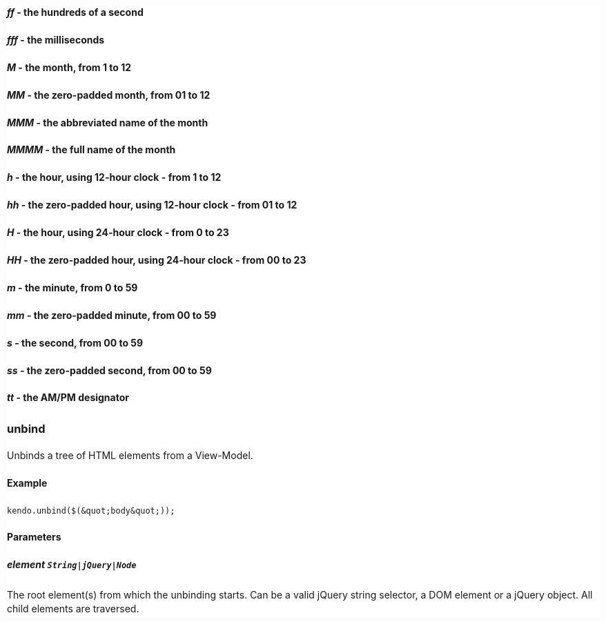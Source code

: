 #### *ff* - the hundreds of a second

#### *fff* - the milliseconds

#### *M* - the month, from 1 to 12

#### *MM* - the zero-padded month, from 01 to 12

#### *MMM* - the abbreviated name of the month

#### *MMMM* - the full name of the month

#### *h* - the hour, using 12-hour clock - from 1 to 12

#### *hh* - the zero-padded hour, using 12-hour clock - from 01 to 12

#### *H* - the hour, using 24-hour clock - from 0 to 23

#### *HH* - the zero-padded hour, using 24-hour clock - from 00 to 23

#### *m* - the minute, from 0 to 59

#### *mm* - the zero-padded minute, from 00 to 59

#### *s* - the second, from 00 to 59

#### *ss* - the zero-padded second, from 00 to 59

#### *tt* - the AM/PM designator

### unbind

Unbinds a tree of HTML elements from a View-Model.
#### Example
    kendo.unbind($(&quot;body&quot;));
#### Parameters
##### element `String|jQuery|Node`

The root element(s) from which the unbinding starts. Can be a valid jQuery string selector, a DOM element or a jQuery object.
All child elements are traversed.
